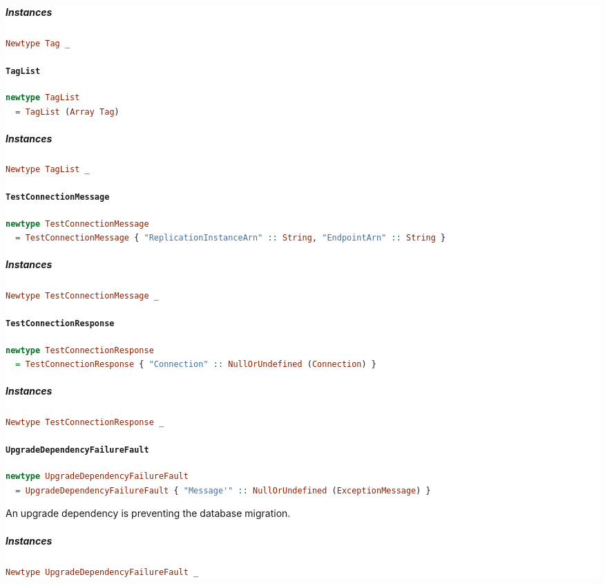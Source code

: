 <p/>

##### Instances
``` purescript
Newtype Tag _
```

#### `TagList`

``` purescript
newtype TagList
  = TagList (Array Tag)
```

##### Instances
``` purescript
Newtype TagList _
```

#### `TestConnectionMessage`

``` purescript
newtype TestConnectionMessage
  = TestConnectionMessage { "ReplicationInstanceArn" :: String, "EndpointArn" :: String }
```

<p/>

##### Instances
``` purescript
Newtype TestConnectionMessage _
```

#### `TestConnectionResponse`

``` purescript
newtype TestConnectionResponse
  = TestConnectionResponse { "Connection" :: NullOrUndefined (Connection) }
```

<p/>

##### Instances
``` purescript
Newtype TestConnectionResponse _
```

#### `UpgradeDependencyFailureFault`

``` purescript
newtype UpgradeDependencyFailureFault
  = UpgradeDependencyFailureFault { "Message'" :: NullOrUndefined (ExceptionMessage) }
```

<p>An upgrade dependency is preventing the database migration.</p>

##### Instances
``` purescript
Newtype UpgradeDependencyFailureFault _
```
